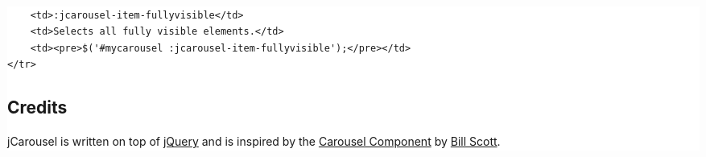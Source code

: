         <td>:jcarousel-item-fullyvisible</td>
        <td>Selects all fully visible elements.</td>
        <td><pre>$('#mycarousel :jcarousel-item-fullyvisible');</pre></td>
    </tr>
</table>

Credits
-------

jCarousel is written on top of [jQuery](http://jquery.com) and is inspired by the [Carousel Component](http://billwscott.com/carousel/) by [Bill Scott](http://looksgoodworkswell.com).
